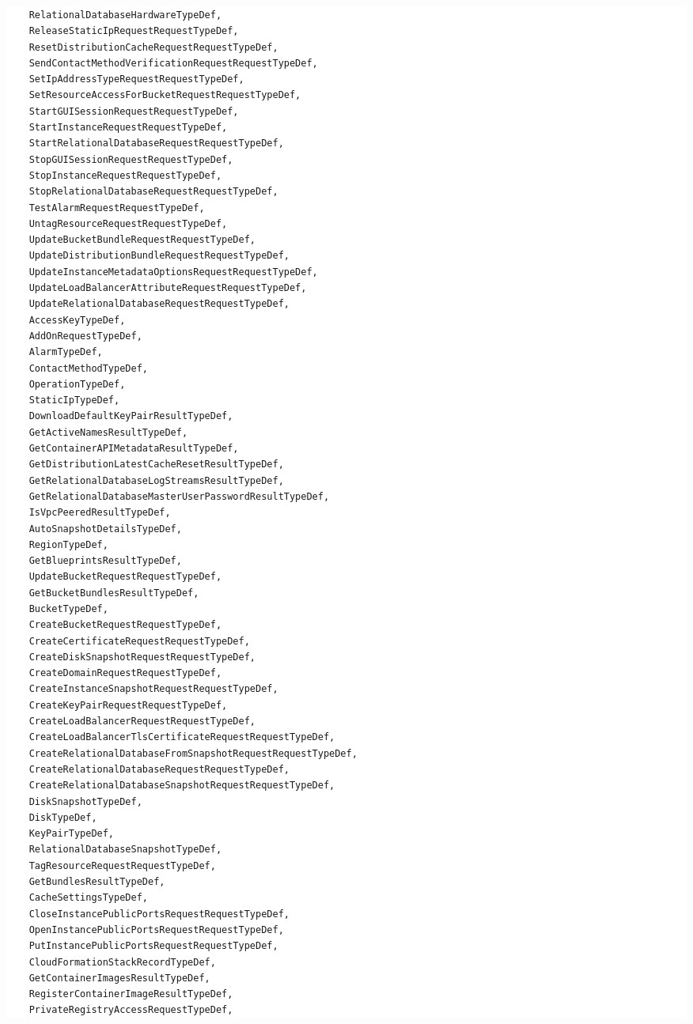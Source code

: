 ```python
    RelationalDatabaseHardwareTypeDef,
    ReleaseStaticIpRequestRequestTypeDef,
    ResetDistributionCacheRequestRequestTypeDef,
    SendContactMethodVerificationRequestRequestTypeDef,
    SetIpAddressTypeRequestRequestTypeDef,
    SetResourceAccessForBucketRequestRequestTypeDef,
    StartGUISessionRequestRequestTypeDef,
    StartInstanceRequestRequestTypeDef,
    StartRelationalDatabaseRequestRequestTypeDef,
    StopGUISessionRequestRequestTypeDef,
    StopInstanceRequestRequestTypeDef,
    StopRelationalDatabaseRequestRequestTypeDef,
    TestAlarmRequestRequestTypeDef,
    UntagResourceRequestRequestTypeDef,
    UpdateBucketBundleRequestRequestTypeDef,
    UpdateDistributionBundleRequestRequestTypeDef,
    UpdateInstanceMetadataOptionsRequestRequestTypeDef,
    UpdateLoadBalancerAttributeRequestRequestTypeDef,
    UpdateRelationalDatabaseRequestRequestTypeDef,
    AccessKeyTypeDef,
    AddOnRequestTypeDef,
    AlarmTypeDef,
    ContactMethodTypeDef,
    OperationTypeDef,
    StaticIpTypeDef,
    DownloadDefaultKeyPairResultTypeDef,
    GetActiveNamesResultTypeDef,
    GetContainerAPIMetadataResultTypeDef,
    GetDistributionLatestCacheResetResultTypeDef,
    GetRelationalDatabaseLogStreamsResultTypeDef,
    GetRelationalDatabaseMasterUserPasswordResultTypeDef,
    IsVpcPeeredResultTypeDef,
    AutoSnapshotDetailsTypeDef,
    RegionTypeDef,
    GetBlueprintsResultTypeDef,
    UpdateBucketRequestRequestTypeDef,
    GetBucketBundlesResultTypeDef,
    BucketTypeDef,
    CreateBucketRequestRequestTypeDef,
    CreateCertificateRequestRequestTypeDef,
    CreateDiskSnapshotRequestRequestTypeDef,
    CreateDomainRequestRequestTypeDef,
    CreateInstanceSnapshotRequestRequestTypeDef,
    CreateKeyPairRequestRequestTypeDef,
    CreateLoadBalancerRequestRequestTypeDef,
    CreateLoadBalancerTlsCertificateRequestRequestTypeDef,
    CreateRelationalDatabaseFromSnapshotRequestRequestTypeDef,
    CreateRelationalDatabaseRequestRequestTypeDef,
    CreateRelationalDatabaseSnapshotRequestRequestTypeDef,
    DiskSnapshotTypeDef,
    DiskTypeDef,
    KeyPairTypeDef,
    RelationalDatabaseSnapshotTypeDef,
    TagResourceRequestRequestTypeDef,
    GetBundlesResultTypeDef,
    CacheSettingsTypeDef,
    CloseInstancePublicPortsRequestRequestTypeDef,
    OpenInstancePublicPortsRequestRequestTypeDef,
    PutInstancePublicPortsRequestRequestTypeDef,
    CloudFormationStackRecordTypeDef,
    GetContainerImagesResultTypeDef,
    RegisterContainerImageResultTypeDef,
    PrivateRegistryAccessRequestTypeDef,
```
